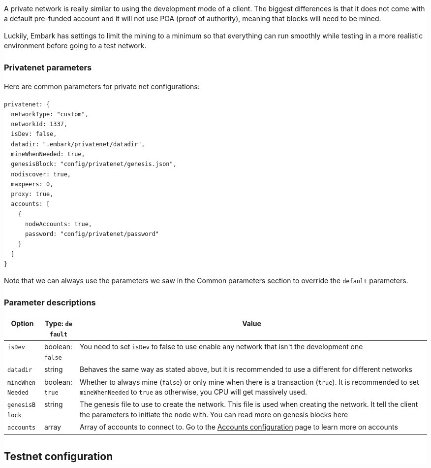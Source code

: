 A private network is really similar to using the development mode of a client. The biggest differences is that it does not come with a default pre-funded account and it will not use POA (proof of authority), meaning that blocks will need to be mined.

Luckily, Embark has settings to limit the mining to a minimum so that everything can run smoothly while testing in a more realistic environment before going to a test network.

### Privatenet parameters

Here are common parameters for private net configurations:
```
privatenet: {
  networkType: "custom",
  networkId: 1337,
  isDev: false,
  datadir: ".embark/privatenet/datadir",
  mineWhenNeeded: true, 
  genesisBlock: "config/privatenet/genesis.json",
  nodiscover: true,
  maxpeers: 0,
  proxy: true,
  accounts: [
    {
      nodeAccounts: true,
      password: "config/privatenet/password"
    }
  ]
}
```

Note that we can always use the parameters we saw in the [Common parameters section](#Common-Parameters) to override the `default` parameters.

### Parameter descriptions

Option | Type: `default` | Value         
--- | --- | --- 
`isDev` | boolean: `false` | You need to set `isDev` to false to use enable any network that isn't the development one
`datadir` | string |  Behaves the same way as stated above, but it is recommended to use a different for different networks
`mineWhenNeeded` | boolean: `true` | Whether to always mine (`false`) or only mine when there is a transaction (`true`). It is recommended to set `mineWhenNeeded` to `true` as otherwise, you CPU will get massively used.
`genesisBlock` | string |  The genesis file to use to create the network. This file is used when creating the network. It tell the client the parameters to initiate the node with. You can read more on [genesis blocks here](https://arvanaghi.com/blog/explaining-the-genesis-block-in-ethereum/)
`accounts` | array |  Array of accounts to connect to. Go to the [Accounts configuration](/docs/blockchain_accounts_configuration.html) page to learn more on accounts


## Testnet configuration
